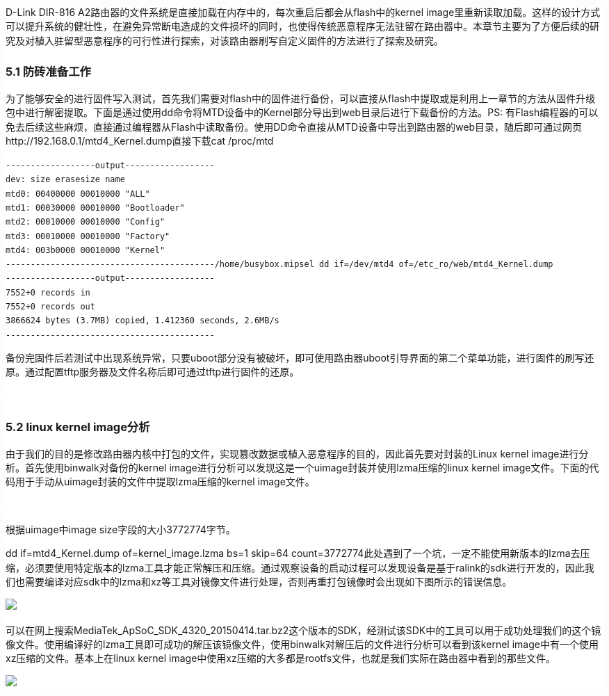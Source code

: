 D-Link DIR-816 A2路由器的文件系统是直接加载在内存中的，每次重启后都会从flash中的kernel image里重新读取加载。这样的设计方式可以提升系统的健壮性，在避免异常断电造成的文件损坏的同时，也使得传统恶意程序无法驻留在路由器中。本章节主要为了方便后续的研究及对植入驻留型恶意程序的可行性进行探索，对该路由器刷写自定义固件的方法进行了探索及研究。

### 5.1 防砖准备工作

为了能够安全的进行固件写入测试，首先我们需要对flash中的固件进行备份，可以直接从flash中提取或是利用上一章节的方法从固件升级包中进行解密提取。下面是通过使用dd命令将MTD设备中的Kernel部分导出到web目录后进行下载备份的方法。PS: 有Flash编程器的可以免去后续这些麻烦，直接通过编程器从Flash中读取备份。使用DD命令直接从MTD设备中导出到路由器的web目录，随后即可通过网页http://192.168.0.1/mtd4_Kernel.dump直接下载cat /proc/mtd

```
------------------output------------------
dev: size erasesize name
mtd0: 00400000 00010000 "ALL"
mtd1: 00030000 00010000 "Bootloader"
mtd2: 00010000 00010000 "Config"
mtd3: 00010000 00010000 "Factory"
mtd4: 003b0000 00010000 "Kernel"
------------------------------------------/home/busybox.mipsel dd if=/dev/mtd4 of=/etc_ro/web/mtd4_Kernel.dump
------------------output------------------
7552+0 records in
7552+0 records out
3866624 bytes (3.7MB) copied, 1.412360 seconds, 2.6MB/s
------------------------------------------
```

备份完固件后若测试中出现系统异常，只要uboot部分没有被破坏，即可使用路由器uboot引导界面的第二个菜单功能，进行固件的刷写还原。通过配置tftp服务器及文件名称后即可通过tftp进行固件的还原。

[![](data:image/png;base64,iVBORw0KGgoAAAANSUhEUgAAAAEAAAABCAYAAAAfFcSJAAAAAXNSR0IArs4c6QAAAARnQU1BAACxjwv8YQUAAAAJcEhZcwAADsQAAA7EAZUrDhsAAAANSURBVBhXYzh8+PB/AAffA0nNPuCLAAAAAElFTkSuQmCC)](https://p4.ssl.qhimg.com/t01cd3cd7511c6f6c02.png)

### 5.2 linux kernel image分析

由于我们的目的是修改路由器内核中打包的文件，实现篡改数据或植入恶意程序的目的，因此首先要对封装的Linux kernel image进行分析。首先使用binwalk对备份的kernel image进行分析可以发现这是一个uimage封装并使用lzma压缩的linux kernel image文件。下面的代码用于手动从uimage封装的文件中提取lzma压缩的kernel image文件。

[![](data:image/png;base64,iVBORw0KGgoAAAANSUhEUgAAAAEAAAABCAYAAAAfFcSJAAAAAXNSR0IArs4c6QAAAARnQU1BAACxjwv8YQUAAAAJcEhZcwAADsQAAA7EAZUrDhsAAAANSURBVBhXYzh8+PB/AAffA0nNPuCLAAAAAElFTkSuQmCC)](https://p3.ssl.qhimg.com/t01af167751cf983769.png)

根据uimage中image size字段的大小3772774字节。

dd if=mtd4_Kernel.dump of=kernel_image.lzma bs=1 skip=64 count=3772774此处遇到了一个坑，一定不能使用新版本的lzma去压缩，必须要使用特定版本的lzma工具才能正常解压和压缩。通过观察设备的启动过程可以发现设备是基于ralink的sdk进行开发的，因此我们也需要编译对应sdk中的lzma和xz等工具对镜像文件进行处理，否则再重打包镜像时会出现如下图所示的错误信息。

[![](https://p5.ssl.qhimg.com/t017211093d3c7fa5df.png)](https://p5.ssl.qhimg.com/t017211093d3c7fa5df.png)

可以在网上搜索MediaTek_ApSoC_SDK_4320_20150414.tar.bz2这个版本的SDK，经测试该SDK中的工具可以用于成功处理我们的这个镜像文件。使用编译好的lzma工具即可成功的解压该镜像文件，使用binwalk对解压后的文件进行分析可以看到该kernel image中有一个使用xz压缩的文件。基本上在linux kernel image中使用xz压缩的大多都是rootfs文件，也就是我们实际在路由器中看到的那些文件。

[![](https://p2.ssl.qhimg.com/t01c1a0047d0d892f81.png)](https://p2.ssl.qhimg.com/t01c1a0047d0d892f81.png)
